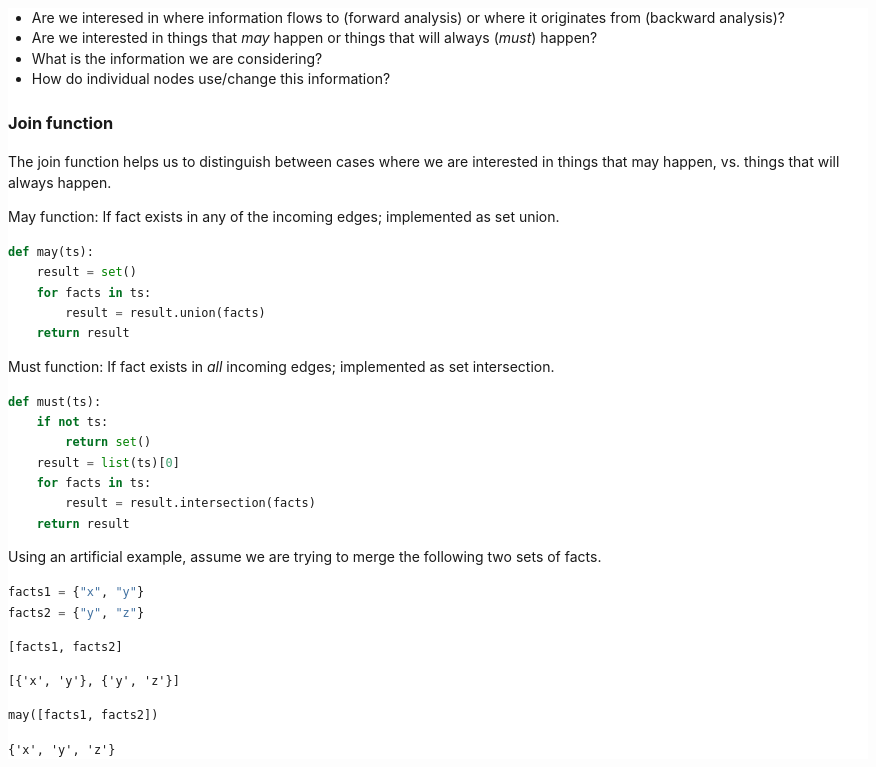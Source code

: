 - Are we interesed in where information flows to (forward analysis) or where it originates from (backward analysis)?
- Are we interested in things that _may_ happen or things that will always (_must_) happen?
- What is the information we are considering?
- How do individual nodes use/change this information?

### Join function

The join function helps us to distinguish between cases where we are interested in things that may happen, vs. things that will always happen.

May function: If fact exists in any of the incoming edges; implemented as set union.


```python
def may(ts):
    result = set()
    for facts in ts:
        result = result.union(facts)
    return result
```

Must function: If fact exists in _all_ incoming edges; implemented as set intersection.


```python
def must(ts):
    if not ts:
        return set()
    result = list(ts)[0]
    for facts in ts:
        result = result.intersection(facts)
    return result
```

Using an artificial example, assume we are trying to merge the following two sets of facts.


```python
facts1 = {"x", "y"}
facts2 = {"y", "z"}
```


```python
[facts1, facts2]
```




    [{'x', 'y'}, {'y', 'z'}]




```python
may([facts1, facts2])
```




    {'x', 'y', 'z'}
